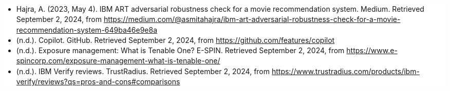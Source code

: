 * Hajra, A. (2023, May 4). IBM ART adversarial robustness check for a movie recommendation system. Medium. Retrieved September 2, 2024, from https://medium.com/@asmitahajra/ibm-art-adversarial-robustness-check-for-a-movie-recommendation-system-649ba46e9e8a
* (n.d.). Copilot. GitHub. Retrieved September 2, 2024, from https://github.com/features/copilot
* (n.d.). Exposure management: What is Tenable One? E-SPIN. Retrieved September 2, 2024, from https://www.e-spincorp.com/exposure-management-what-is-tenable-one/
* (n.d.). IBM Verify reviews. TrustRadius. Retrieved September 2, 2024, from https://www.trustradius.com/products/ibm-verify/reviews?qs=pros-and-cons#comparisons

